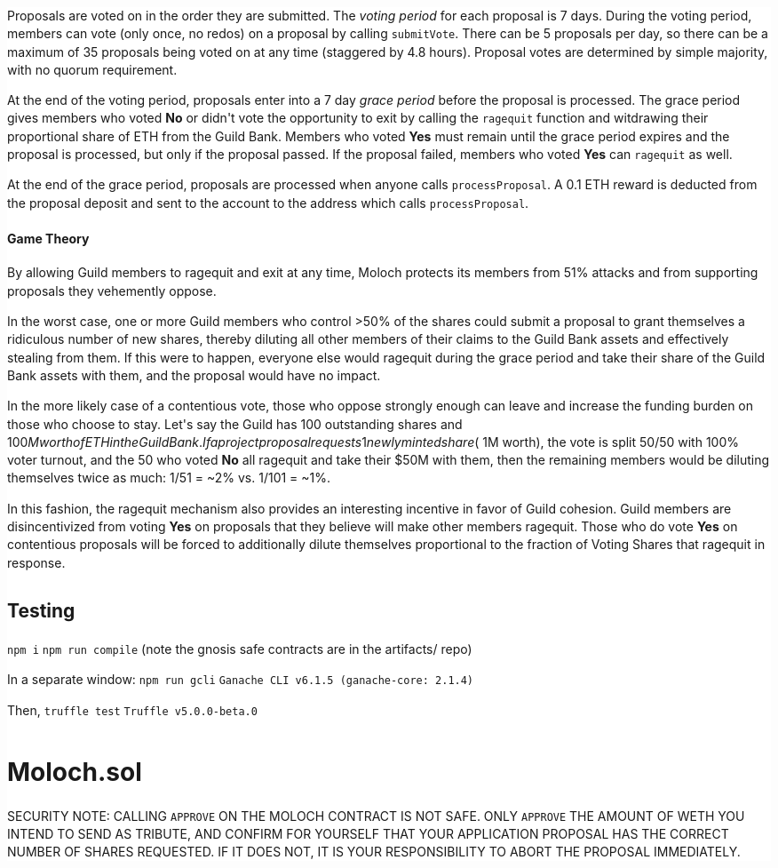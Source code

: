 Proposals are voted on in the order they are submitted. The *voting period* for each proposal is 7 days. During the voting period, members can vote (only once, no redos) on a proposal by calling `submitVote`. There can be 5 proposals per day, so there can be a maximum of 35 proposals being voted on at any time (staggered by 4.8 hours). Proposal votes are determined by simple majority, with no quorum requirement.

At the end of the voting period, proposals enter into a 7 day *grace period* before the proposal is processed. The grace period gives members who voted **No** or didn't vote the opportunity to exit by calling the `ragequit` function and witdrawing their proportional share of ETH from the Guild Bank. Members who voted **Yes** must remain until the grace period expires and the proposal is processed, but only if the proposal passed. If the proposal failed, members who voted **Yes** can `ragequit` as well.

At the end of the grace period, proposals are processed when anyone calls `processProposal`. A 0.1 ETH reward is deducted from the proposal deposit and sent to the account to the address which calls `processProposal`.

#### Game Theory

By allowing Guild members to ragequit and exit at any time, Moloch protects its members from 51% attacks and from supporting proposals they vehemently oppose.

In the worst case, one or more Guild members who control >50% of the shares could submit a proposal to grant themselves a ridiculous number of new shares, thereby diluting all other members of their claims to the Guild Bank assets and effectively stealing from them. If this were to happen, everyone else would ragequit during the grace period and take their share of the Guild Bank assets with them, and the proposal would have no impact.

In the more likely case of a contentious vote, those who oppose strongly enough can leave and increase the funding burden on those who choose to stay. Let's say the Guild has 100 outstanding shares and $100M worth of ETH in the Guild Bank. If a project proposal requests 1 newly minted share (~$1M worth), the vote is split 50/50 with 100% voter turnout, and the 50 who voted **No** all ragequit and take their $50M with them, then the remaining members would be diluting themselves twice as much: 1/51 = ~2% vs. 1/101 = ~1%.

In this fashion, the ragequit mechanism also provides an interesting incentive in favor of Guild cohesion. Guild members are disincentivized from voting **Yes** on proposals that they believe will make other members ragequit. Those who do vote **Yes** on contentious proposals will be forced to additionally dilute themselves proportional to the fraction of Voting Shares that ragequit in response.

## Testing

`npm i`
`npm run compile` (note the gnosis safe contracts are in the artifacts/ repo)

In a separate window: `npm run gcli`
`Ganache CLI v6.1.5 (ganache-core: 2.1.4)`

Then, `truffle test`
`Truffle v5.0.0-beta.0`

# Moloch.sol

SECURITY NOTE: CALLING `APPROVE` ON THE MOLOCH CONTRACT IS NOT SAFE. ONLY `APPROVE` THE
AMOUNT OF WETH YOU INTEND TO SEND AS TRIBUTE, AND CONFIRM FOR YOURSELF THAT YOUR
APPLICATION PROPOSAL HAS THE CORRECT NUMBER OF SHARES REQUESTED. IF IT DOES
NOT, IT IS YOUR RESPONSIBILITY TO ABORT THE PROPOSAL IMMEDIATELY.
